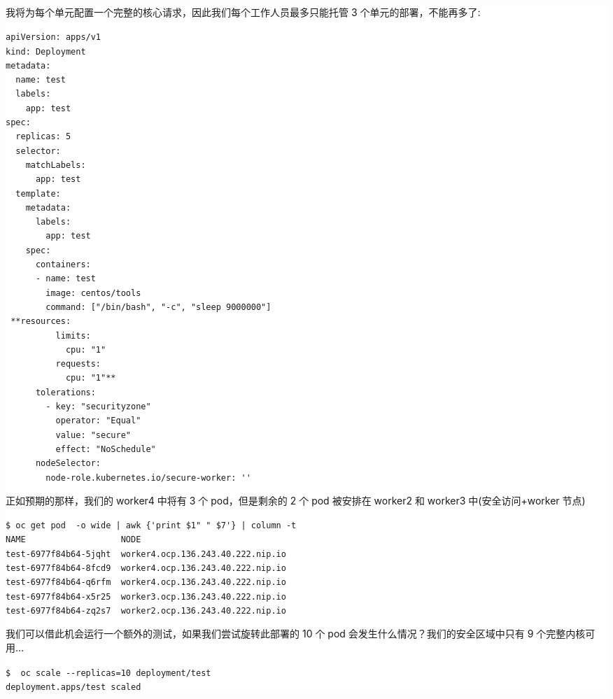 我将为每个单元配置一个完整的核心请求，因此我们每个工作人员最多只能托管 3 个单元的部署，不能再多了:

```
apiVersion: apps/v1
kind: Deployment
metadata:
  name: test
  labels:
    app: test
spec:
  replicas: 5
  selector:
    matchLabels:
      app: test
  template:
    metadata:
      labels:
        app: test
    spec:
      containers:
      - name: test
        image: centos/tools
        command: ["/bin/bash", "-c", "sleep 9000000"]  
 **resources:
          limits:
            cpu: "1"
          requests:
            cpu: "1"**
      tolerations:
        - key: "securityzone"
          operator: "Equal"
          value: "secure"
          effect: "NoSchedule"
      nodeSelector:
        node-role.kubernetes.io/secure-worker: ''
```

正如预期的那样，我们的 worker4 中将有 3 个 pod，但是剩余的 2 个 pod 被安排在 worker2 和 worker3 中(安全访问+worker 节点)

```
$ oc get pod  -o wide | awk {'print $1" " $7'} | column -t
NAME                   NODE
test-6977f84b64-5jqht  worker4.ocp.136.243.40.222.nip.io
test-6977f84b64-8fcd9  worker4.ocp.136.243.40.222.nip.io
test-6977f84b64-q6rfm  worker4.ocp.136.243.40.222.nip.io
test-6977f84b64-x5r25  worker3.ocp.136.243.40.222.nip.io
test-6977f84b64-zq2s7  worker2.ocp.136.243.40.222.nip.io
```

我们可以借此机会运行一个额外的测试，如果我们尝试旋转此部署的 10 个 pod 会发生什么情况？我们的安全区域中只有 9 个完整内核可用…

```
$  oc scale --replicas=10 deployment/test
deployment.apps/test scaled
```
